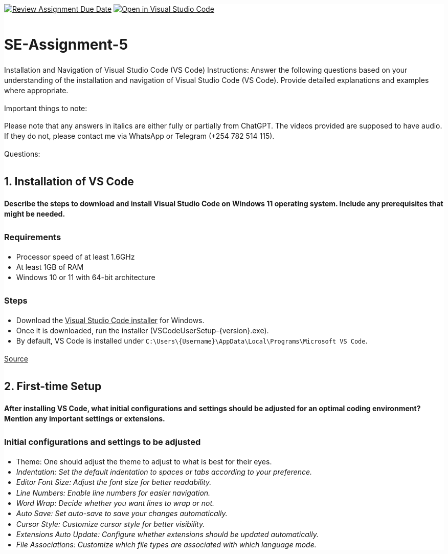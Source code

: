 [![Review Assignment Due Date](https://classroom.github.com/assets/deadline-readme-button-24ddc0f5d75046c5622901739e7c5dd533143b0c8e959d652212380cedb1ea36.svg)](https://classroom.github.com/a/XoLGRbHq)
[![Open in Visual Studio Code](https://classroom.github.com/assets/open-in-vscode-718a45dd9cf7e7f842a935f5ebbe5719a5e09af4491e668f4dbf3b35d5cca122.svg)](https://classroom.github.com/online_ide?assignment_repo_id=15235205&assignment_repo_type=AssignmentRepo)
# SE-Assignment-5
Installation and Navigation of Visual Studio Code (VS Code)
Instructions:
Answer the following questions based on your understanding of the installation and navigation of Visual Studio Code (VS Code). Provide detailed explanations and examples where appropriate.

Important things to note:

Please note that any answers in italics are either fully or partially from ChatGPT.
The videos provided are supposed to have audio. If they do not, please contact me via WhatsApp or Telegram (+254 782 514 115).

Questions:

## 1. Installation of VS Code
**Describe the steps to download and install Visual Studio Code on Windows 11 operating system. Include any prerequisites that might be needed.**

### Requirements
- Processor speed of at least 1.6GHz
- At least 1GB of RAM
- Windows 10 or 11 with 64-bit architecture
### Steps
- Download the [Visual Studio Code installer](https://go.microsoft.com/fwlink/?LinkID=534107) for Windows.
- Once it is downloaded, run the installer (VSCodeUserSetup-{version}.exe).
- By default, VS Code is installed under `C:\Users\{Username}\AppData\Local\Programs\Microsoft VS Code`.

[Source](https://code.visualstudio.com/docs/setup/windows)

## 2. First-time Setup
**After installing VS Code, what initial configurations and settings should be adjusted for an optimal coding environment? Mention any important settings or extensions.**

### Initial configurations and settings to be adjusted
- Theme: One should adjust the theme to adjust to what is best for their eyes.
- *Indentation: Set the default indentation to spaces or tabs according to your preference.*
- *Editor Font Size: Adjust the font size for better readability.*
- *Line Numbers: Enable line numbers for easier navigation.*
- *Word Wrap: Decide whether you want lines to wrap or not.*
- *Auto Save: Set auto-save to save your changes automatically.*
- *Cursor Style: Customize cursor style for better visibility.*
- *Extensions Auto Update: Configure whether extensions should be updated automatically.*
- *File Associations: Customize which file types are associated with which language mode.*
